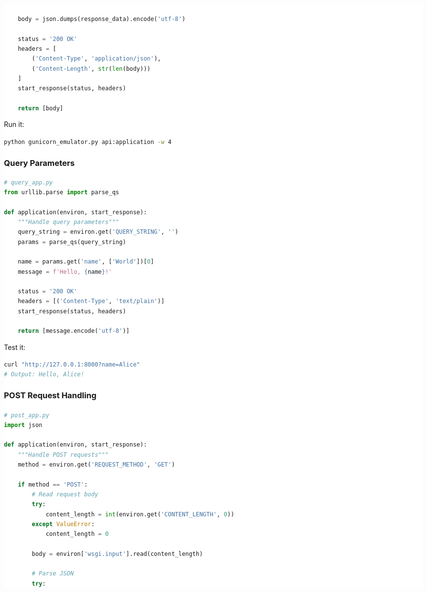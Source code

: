 ```python
    
    body = json.dumps(response_data).encode('utf-8')
    
    status = '200 OK'
    headers = [
        ('Content-Type', 'application/json'),
        ('Content-Length', str(len(body)))
    ]
    start_response(status, headers)
    
    return [body]
```

Run it:
```bash
python gunicorn_emulator.py api:application -w 4
```

### Query Parameters

```python
# query_app.py
from urllib.parse import parse_qs

def application(environ, start_response):
    """Handle query parameters"""
    query_string = environ.get('QUERY_STRING', '')
    params = parse_qs(query_string)
    
    name = params.get('name', ['World'])[0]
    message = f'Hello, {name}!'
    
    status = '200 OK'
    headers = [('Content-Type', 'text/plain')]
    start_response(status, headers)
    
    return [message.encode('utf-8')]
```

Test it:
```bash
curl "http://127.0.0.1:8000?name=Alice"
# Output: Hello, Alice!
```

### POST Request Handling

```python
# post_app.py
import json

def application(environ, start_response):
    """Handle POST requests"""
    method = environ.get('REQUEST_METHOD', 'GET')
    
    if method == 'POST':
        # Read request body
        try:
            content_length = int(environ.get('CONTENT_LENGTH', 0))
        except ValueError:
            content_length = 0
        
        body = environ['wsgi.input'].read(content_length)
        
        # Parse JSON
        try:
```